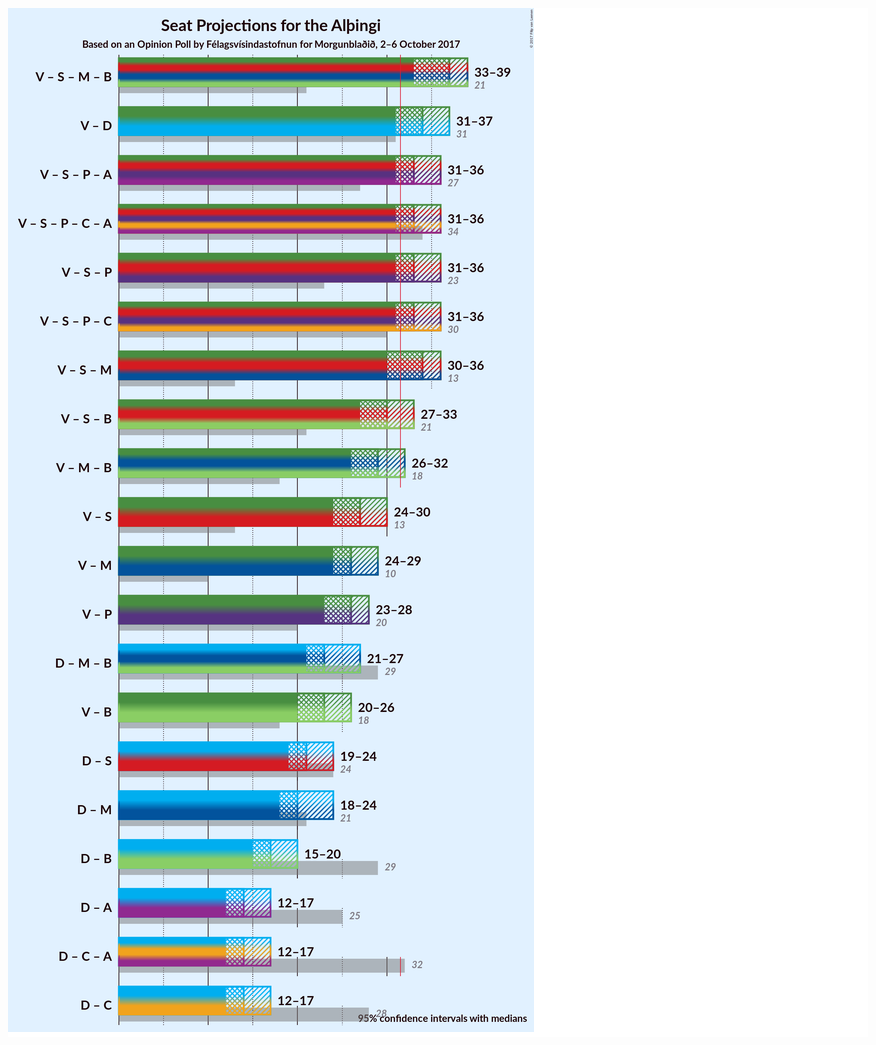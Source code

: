 ![Graph with coalitions seats not yet produced](2017-10-06-Felagsvisindastofnun-coalitions-seats.png "Coalitions Seats")
